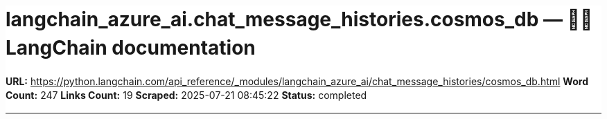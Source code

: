 # langchain_azure_ai.chat_message_histories.cosmos_db — 🦜🔗 LangChain  documentation

**URL:** https://python.langchain.com/api_reference/_modules/langchain_azure_ai/chat_message_histories/cosmos_db.html
**Word Count:** 247
**Links Count:** 19
**Scraped:** 2025-07-21 08:45:22
**Status:** completed

---
